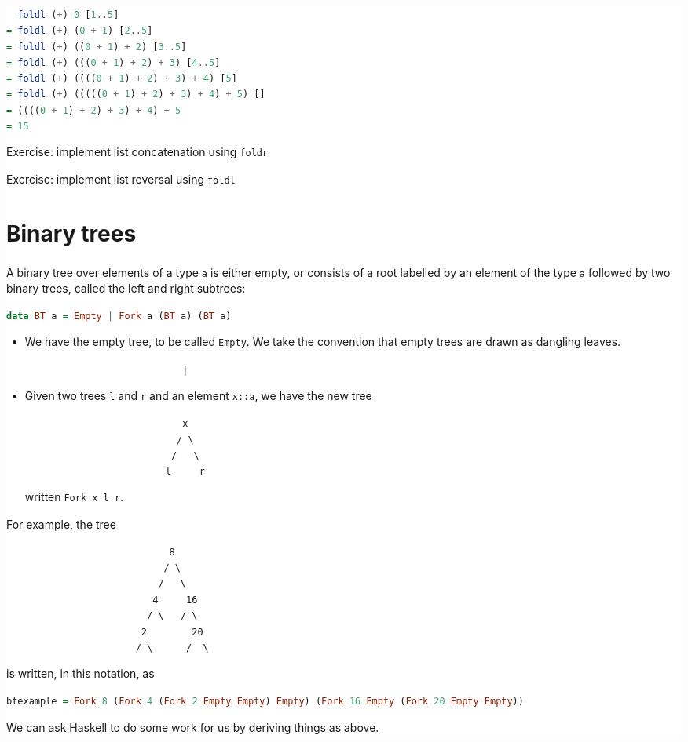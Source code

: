 ```hs
  foldl (+) 0 [1..5]
= foldl (+) (0 + 1) [2..5]
= foldl (+) ((0 + 1) + 2) [3..5]
= foldl (+) (((0 + 1) + 2) + 3) [4..5]
= foldl (+) ((((0 + 1) + 2) + 3) + 4) [5]
= foldl (+) (((((0 + 1) + 2) + 3) + 4) + 5) []
= ((((0 + 1) + 2) + 3) + 4) + 5
= 15
```

Exercise: implement list concatenation using `foldr`

Exercise: implement list reversal using `foldl`

<a name="bintrees"></a>
# Binary trees

A binary tree over elements of a type `a` is either empty, or consists of a root labelled by an element of the type `a` followed by two binary trees, called the left and right subtrees:
```hs
data BT a = Empty | Fork a (BT a) (BT a)
```
* We have the empty tree, to be called `Empty`.
  We take the convention that empty trees are drawn as dangling leaves.
  ```
                              |
  ```


* Given two trees `l` and `r` and an element `x::a`, we have the new tree
  ```
                              x
                             / \
                            /   \
                           l     r
  ```
  written `Fork x l r`.

For example, the tree
```
                             8
                            / \
                           /   \
                          4     16
                         / \   / \
                        2        20
                       / \      /  \
```
is written, in this notation, as
```haskell
btexample = Fork 8 (Fork 4 (Fork 2 Empty Empty) Empty) (Fork 16 Empty (Fork 20 Empty Empty))
```

We can ask Haskell to do some work for us by deriving things as above.
